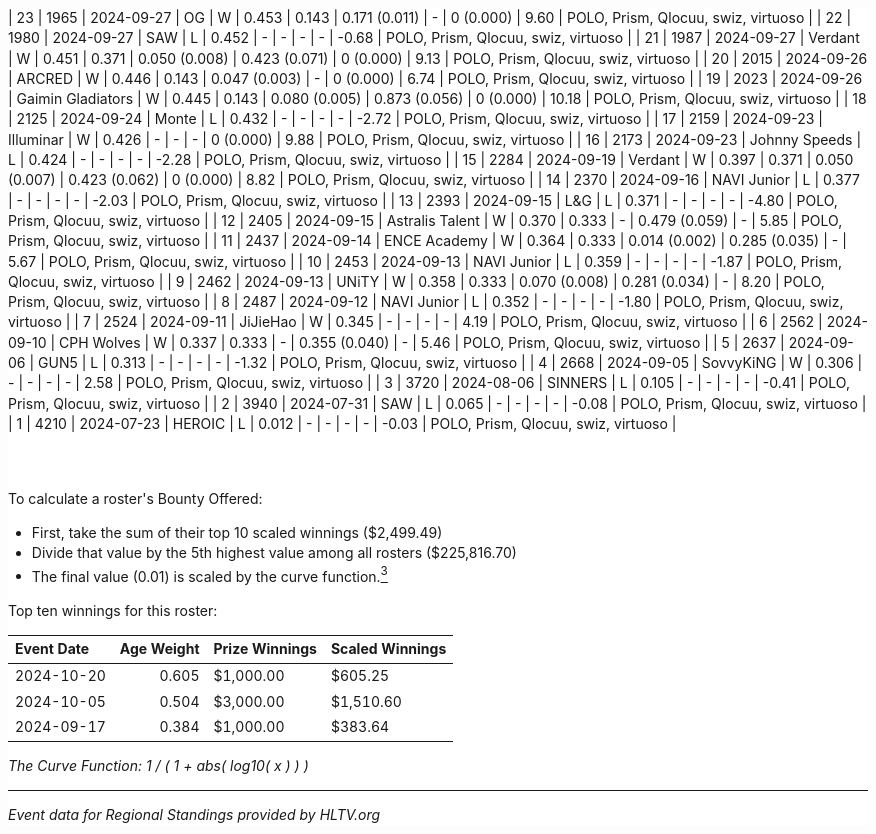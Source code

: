 |           23 |     1965 | 2024-09-27 | OG                | W   | 0.453      | 0.143        | 0.171 (0.011)    | -                | 0 (0.000) |     9.60 | POLO, Prism, Qlocuu, swiz, virtuoso  |
|           22 |     1980 | 2024-09-27 | SAW               | L   | 0.452      | -            | -                | -                | -         |    -0.68 | POLO, Prism, Qlocuu, swiz, virtuoso  |
|           21 |     1987 | 2024-09-27 | Verdant           | W   | 0.451      | 0.371        | 0.050 (0.008)    | 0.423 (0.071)    | 0 (0.000) |     9.13 | POLO, Prism, Qlocuu, swiz, virtuoso  |
|           20 |     2015 | 2024-09-26 | ARCRED            | W   | 0.446      | 0.143        | 0.047 (0.003)    | -                | 0 (0.000) |     6.74 | POLO, Prism, Qlocuu, swiz, virtuoso  |
|           19 |     2023 | 2024-09-26 | Gaimin Gladiators | W   | 0.445      | 0.143        | 0.080 (0.005)    | 0.873 (0.056)    | 0 (0.000) |    10.18 | POLO, Prism, Qlocuu, swiz, virtuoso  |
|           18 |     2125 | 2024-09-24 | Monte             | L   | 0.432      | -            | -                | -                | -         |    -2.72 | POLO, Prism, Qlocuu, swiz, virtuoso  |
|           17 |     2159 | 2024-09-23 | Illuminar         | W   | 0.426      | -            | -                | -                | 0 (0.000) |     9.88 | POLO, Prism, Qlocuu, swiz, virtuoso  |
|           16 |     2173 | 2024-09-23 | Johnny Speeds     | L   | 0.424      | -            | -                | -                | -         |    -2.28 | POLO, Prism, Qlocuu, swiz, virtuoso  |
|           15 |     2284 | 2024-09-19 | Verdant           | W   | 0.397      | 0.371        | 0.050 (0.007)    | 0.423 (0.062)    | 0 (0.000) |     8.82 | POLO, Prism, Qlocuu, swiz, virtuoso  |
|           14 |     2370 | 2024-09-16 | NAVI Junior       | L   | 0.377      | -            | -                | -                | -         |    -2.03 | POLO, Prism, Qlocuu, swiz, virtuoso  |
|           13 |     2393 | 2024-09-15 | L&G               | L   | 0.371      | -            | -                | -                | -         |    -4.80 | POLO, Prism, Qlocuu, swiz, virtuoso  |
|           12 |     2405 | 2024-09-15 | Astralis Talent   | W   | 0.370      | 0.333        | -                | 0.479 (0.059)    | -         |     5.85 | POLO, Prism, Qlocuu, swiz, virtuoso  |
|           11 |     2437 | 2024-09-14 | ENCE Academy      | W   | 0.364      | 0.333        | 0.014 (0.002)    | 0.285 (0.035)    | -         |     5.67 | POLO, Prism, Qlocuu, swiz, virtuoso  |
|           10 |     2453 | 2024-09-13 | NAVI Junior       | L   | 0.359      | -            | -                | -                | -         |    -1.87 | POLO, Prism, Qlocuu, swiz, virtuoso  |
|            9 |     2462 | 2024-09-13 | UNiTY             | W   | 0.358      | 0.333        | 0.070 (0.008)    | 0.281 (0.034)    | -         |     8.20 | POLO, Prism, Qlocuu, swiz, virtuoso  |
|            8 |     2487 | 2024-09-12 | NAVI Junior       | L   | 0.352      | -            | -                | -                | -         |    -1.80 | POLO, Prism, Qlocuu, swiz, virtuoso  |
|            7 |     2524 | 2024-09-11 | JiJieHao          | W   | 0.345      | -            | -                | -                | -         |     4.19 | POLO, Prism, Qlocuu, swiz, virtuoso  |
|            6 |     2562 | 2024-09-10 | CPH Wolves        | W   | 0.337      | 0.333        | -                | 0.355 (0.040)    | -         |     5.46 | POLO, Prism, Qlocuu, swiz, virtuoso  |
|            5 |     2637 | 2024-09-06 | GUN5              | L   | 0.313      | -            | -                | -                | -         |    -1.32 | POLO, Prism, Qlocuu, swiz, virtuoso  |
|            4 |     2668 | 2024-09-05 | SovvyKiNG         | W   | 0.306      | -            | -                | -                | -         |     2.58 | POLO, Prism, Qlocuu, swiz, virtuoso  |
|            3 |     3720 | 2024-08-06 | SINNERS           | L   | 0.105      | -            | -                | -                | -         |    -0.41 | POLO, Prism, Qlocuu, swiz, virtuoso  |
|            2 |     3940 | 2024-07-31 | SAW               | L   | 0.065      | -            | -                | -                | -         |    -0.08 | POLO, Prism, Qlocuu, swiz, virtuoso  |
|            1 |     4210 | 2024-07-23 | HEROIC            | L   | 0.012      | -            | -                | -                | -         |    -0.03 | POLO, Prism, Qlocuu, swiz, virtuoso  |

<br />
<span id="table2"></span><br />
To calculate a roster's Bounty Offered:<br />

- First, take the sum of their top 10 scaled winnings ($2,499.49)
- Divide that value by the 5th highest value among all rosters ($225,816.70)
- The final value (0.01) is scaled by the curve function.[<sup>3</sup>](#curveFunction)

Top ten winnings for this roster:<br />

| Event Date | Age Weight | Prize Winnings | Scaled Winnings |
| :- | -: | :- | :- |
| 2024-10-20 |      0.605 | $1,000.00      | $605.25         |
| 2024-10-05 |      0.504 | $3,000.00      | $1,510.60       |
| 2024-09-17 |      0.384 | $1,000.00      | $383.64         |


<span id="curveFunction"></span>_The Curve Function: 1 / ( 1 + abs( log10( x ) ) )_<br />

---
_Event data for Regional Standings provided by HLTV.org_<br />
